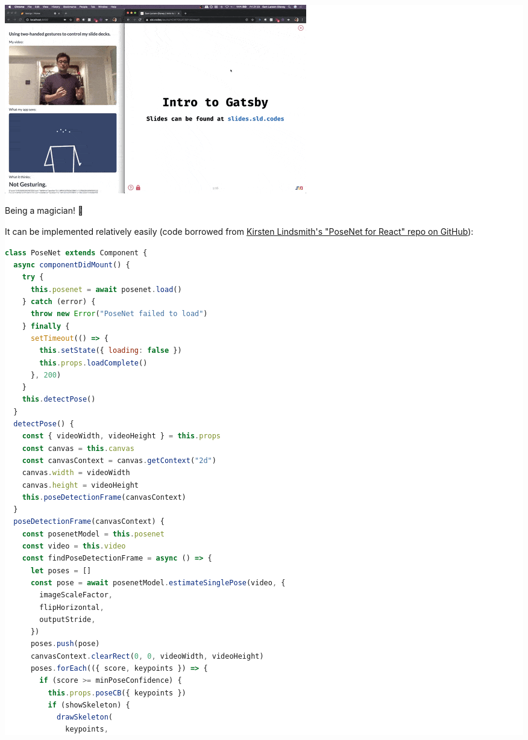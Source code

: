 ![Man gesturing with two hands to the right and left to move slides forward and backward respectively](./images/gesture-control.gif)

Being a magician! 🎩

It can be implemented relatively easily (code borrowed from [Kirsten Lindsmith's "PoseNet for React" repo on GitHub](https://github.com/kirstenlindsmith/PoseNet_React/blob/master/client/components/Camera.js)):

```jsx
class PoseNet extends Component {
  async componentDidMount() {
    try {
      this.posenet = await posenet.load()
    } catch (error) {
      throw new Error("PoseNet failed to load")
    } finally {
      setTimeout(() => {
        this.setState({ loading: false })
        this.props.loadComplete()
      }, 200)
    }
    this.detectPose()
  }
  detectPose() {
    const { videoWidth, videoHeight } = this.props
    const canvas = this.canvas
    const canvasContext = canvas.getContext("2d")
    canvas.width = videoWidth
    canvas.height = videoHeight
    this.poseDetectionFrame(canvasContext)
  }
  poseDetectionFrame(canvasContext) {
    const posenetModel = this.posenet
    const video = this.video
    const findPoseDetectionFrame = async () => {
      let poses = []
      const pose = await posenetModel.estimateSinglePose(video, {
        imageScaleFactor,
        flipHorizontal,
        outputStride,
      })
      poses.push(pose)
      canvasContext.clearRect(0, 0, videoWidth, videoHeight)
      poses.forEach(({ score, keypoints }) => {
        if (score >= minPoseConfidence) {
          this.props.poseCB({ keypoints })
          if (showSkeleton) {
            drawSkeleton(
              keypoints,
```